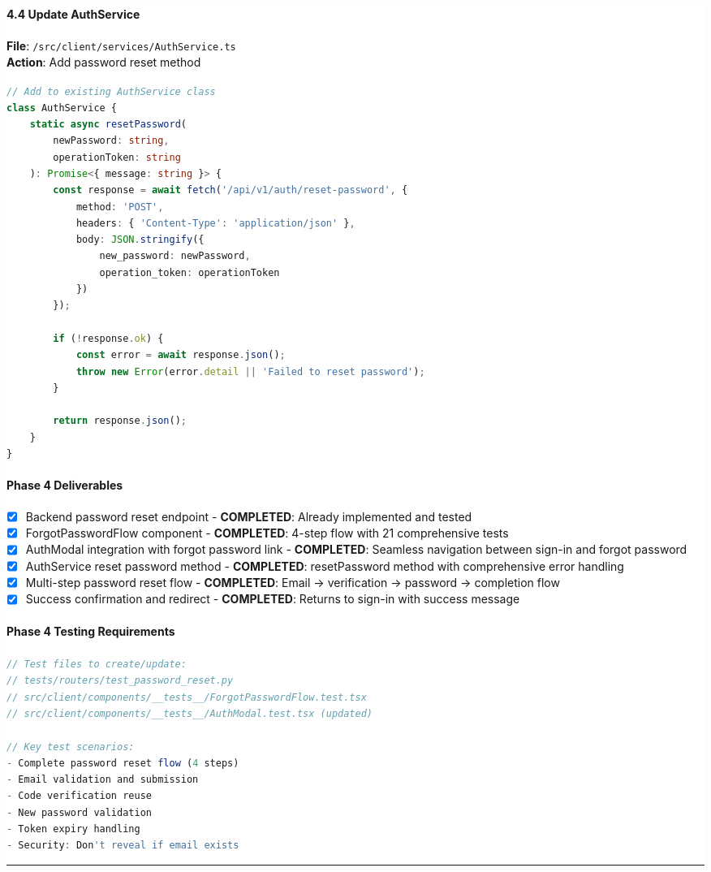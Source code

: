 #### **4.4 Update AuthService**

**File**: `/src/client/services/AuthService.ts`  
**Action**: Add password reset method

```typescript
// Add to existing AuthService class
class AuthService {
    static async resetPassword(
        newPassword: string,
        operationToken: string
    ): Promise<{ message: string }> {
        const response = await fetch('/api/v1/auth/reset-password', {
            method: 'POST',
            headers: { 'Content-Type': 'application/json' },
            body: JSON.stringify({
                new_password: newPassword,
                operation_token: operationToken
            })
        });
        
        if (!response.ok) {
            const error = await response.json();
            throw new Error(error.detail || 'Failed to reset password');
        }
        
        return response.json();
    }
}
```

#### **Phase 4 Deliverables**
- [x] Backend password reset endpoint - **COMPLETED**: Already implemented and tested
- [x] ForgotPasswordFlow component - **COMPLETED**: 4-step flow with 21 comprehensive tests
- [x] AuthModal integration with forgot password link - **COMPLETED**: Seamless navigation between sign-in and forgot password
- [x] AuthService reset password method - **COMPLETED**: resetPassword method with comprehensive error handling
- [x] Multi-step password reset flow - **COMPLETED**: Email → verification → password → completion flow
- [x] Success confirmation and redirect - **COMPLETED**: Returns to sign-in with success message

#### **Phase 4 Testing Requirements**
```typescript
// Test files to create/update:
// tests/routers/test_password_reset.py
// src/client/components/__tests__/ForgotPasswordFlow.test.tsx
// src/client/components/__tests__/AuthModal.test.tsx (updated)

// Key test scenarios:
- Complete password reset flow (4 steps)
- Email validation and submission
- Code verification reuse
- New password validation
- Token expiry handling
- Security: Don't reveal if email exists
```

---